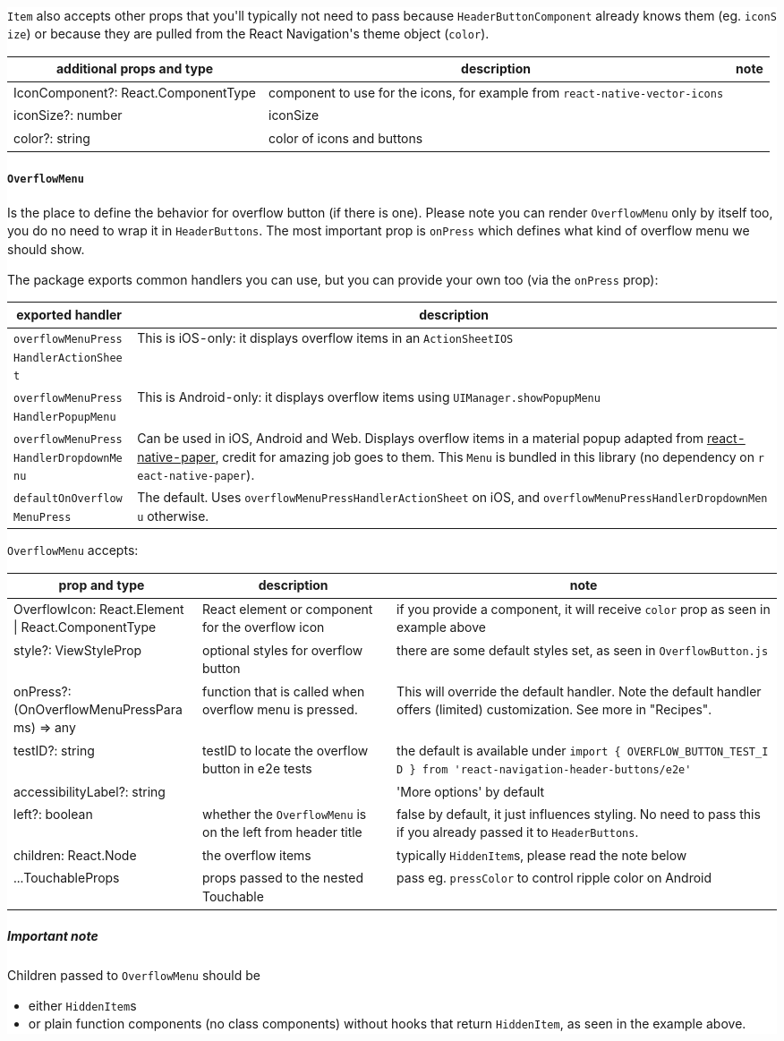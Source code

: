 `Item` also accepts other props that you'll typically not need to pass because `HeaderButtonComponent` already knows them (eg. `iconSize`) or because they are pulled from the React Navigation's theme object (`color`).

| additional props and type                | description                                                                  | note |
| ---------------------------------------- | ---------------------------------------------------------------------------- | ---- |
| IconComponent?: React.ComponentType<any> | component to use for the icons, for example from `react-native-vector-icons` |      |
| iconSize?: number                        | iconSize                                                                     |      |
| color?: string                           | color of icons and buttons                                                   |      |

#### `OverflowMenu`

Is the place to define the behavior for overflow button (if there is one). Please note you can render `OverflowMenu` only by itself too, you do no need to wrap it in `HeaderButtons`.
The most important prop is `onPress` which defines what kind of overflow menu we should show.

The package exports common handlers you can use, but you can provide your own too (via the `onPress` prop):

| exported handler                       | description                                                                                                                                                                                                                                                                                        |
| -------------------------------------- | -------------------------------------------------------------------------------------------------------------------------------------------------------------------------------------------------------------------------------------------------------------------------------------------------- |
| `overflowMenuPressHandlerActionSheet`  | This is iOS-only: it displays overflow items in an `ActionSheetIOS`                                                                                                                                                                                                                                |
| `overflowMenuPressHandlerPopupMenu`    | This is Android-only: it displays overflow items using `UIManager.showPopupMenu`                                                                                                                                                                                                                   |
| `overflowMenuPressHandlerDropdownMenu` | Can be used in iOS, Android and Web. Displays overflow items in a material popup adapted from [react-native-paper](https://callstack.github.io/react-native-paper/menu.html), credit for amazing job goes to them. This `Menu` is bundled in this library (no dependency on `react-native-paper`). |
| `defaultOnOverflowMenuPress`           | The default. Uses `overflowMenuPressHandlerActionSheet` on iOS, and `overflowMenuPressHandlerDropdownMenu` otherwise.                                                                                                                                                                              |

`OverflowMenu` accepts:

| prop and type                                           | description                                                 | note                                                                                                                    |
| ------------------------------------------------------- | ----------------------------------------------------------- | ----------------------------------------------------------------------------------------------------------------------- |
| OverflowIcon: React.Element<any> \| React.ComponentType | React element or component for the overflow icon            | if you provide a component, it will receive `color` prop as seen in example above                                       |
| style?: ViewStyleProp                                   | optional styles for overflow button                         | there are some default styles set, as seen in `OverflowButton.js`                                                       |
| onPress?: (OnOverflowMenuPressParams) => any            | function that is called when overflow menu is pressed.      | This will override the default handler. Note the default handler offers (limited) customization. See more in "Recipes". |
| testID?: string                                         | testID to locate the overflow button in e2e tests           | the default is available under `import { OVERFLOW_BUTTON_TEST_ID } from 'react-navigation-header-buttons/e2e'`          |
| accessibilityLabel?: string                             |                                                             | 'More options' by default                                                                                               |
| left?: boolean                                          | whether the `OverflowMenu` is on the left from header title | false by default, it just influences styling. No need to pass this if you already passed it to `HeaderButtons`.         |
| children: React.Node                                    | the overflow items                                          | typically `HiddenItem`s, please read the note below                                                                     |
| ...TouchableProps                                       | props passed to the nested Touchable                        | pass eg. `pressColor` to control ripple color on Android                                                                |

##### Important note

Children passed to `OverflowMenu` should be

- either `HiddenItem`s
- or plain function components (no class components) without hooks that return `HiddenItem`, as seen in the example above.
